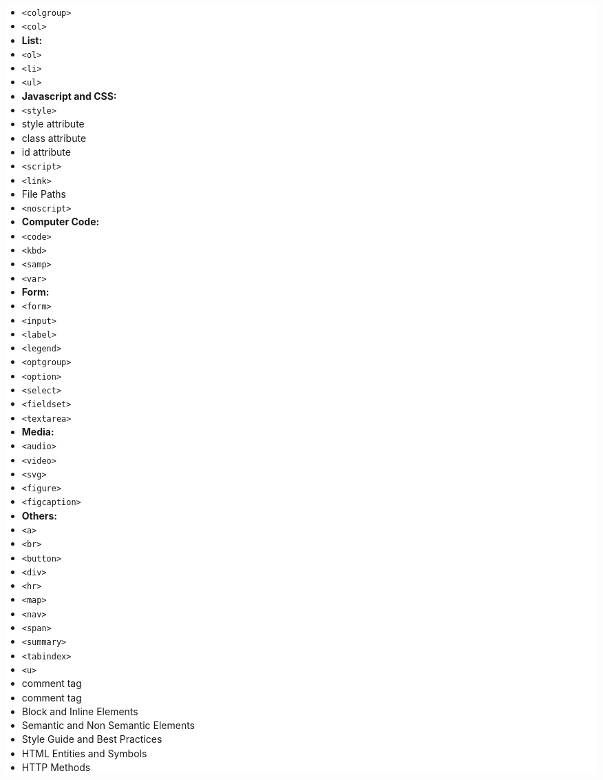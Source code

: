   - `<colgroup>`
  - `<col>`
  - **List:**
  - `<ol>`
  - `<li>`
  - `<ul>`
  - **Javascript and CSS:**
  - `<style>`
  - style attribute
  - class attribute
  - id attribute
  - `<script>`
  - `<link>`
  - File Paths
  - `<noscript>`
  - **Computer Code:**
  - `<code>`
  - `<kbd>`
  - `<samp>`
  - `<var>`
  - **Form:**
  - `<form>`
  - `<input>`
  - `<label>`
  - `<legend>`
  - `<optgroup>`
  - `<option>`
  - `<select>`
  - `<fieldset>`
  - `<textarea>`
  - **Media:**
  - `<audio>`
  - `<video>`
  - `<svg>`
  - `<figure>`
  - `<figcaption>`
  - **Others:**
  - `<a>`
  - `<br>`
  - `<button>`
  - `<div>`
  - `<hr>`
  - `<map>`
  - `<nav>`
  - `<span>`
  - `<summary>`
  - `<tabindex>`
  - `<u>`
  - comment tag
  - comment tag
  - Block and Inline Elements
  - Semantic and Non Semantic Elements
  - Style Guide and Best Practices
  - HTML Entities and Symbols
  - HTTP Methods
